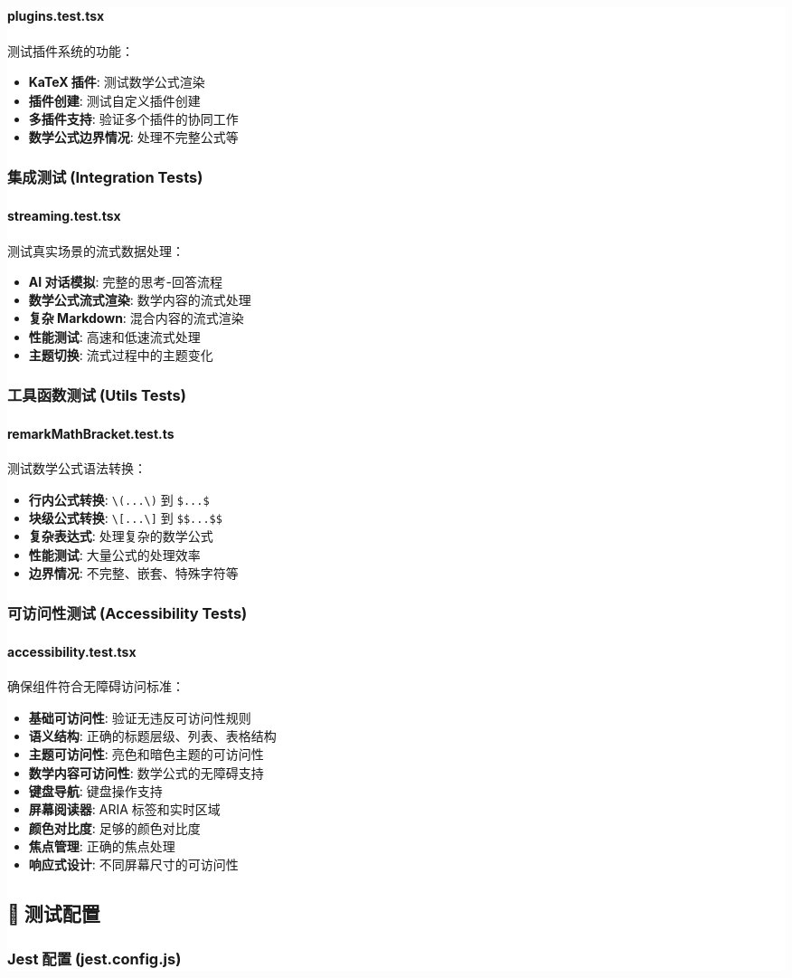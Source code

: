 #### plugins.test.tsx

测试插件系统的功能：

- **KaTeX 插件**: 测试数学公式渲染
- **插件创建**: 测试自定义插件创建
- **多插件支持**: 验证多个插件的协同工作
- **数学公式边界情况**: 处理不完整公式等

### 集成测试 (Integration Tests)

#### streaming.test.tsx

测试真实场景的流式数据处理：

- **AI 对话模拟**: 完整的思考-回答流程
- **数学公式流式渲染**: 数学内容的流式处理
- **复杂 Markdown**: 混合内容的流式渲染
- **性能测试**: 高速和低速流式处理
- **主题切换**: 流式过程中的主题变化

### 工具函数测试 (Utils Tests)

#### remarkMathBracket.test.ts

测试数学公式语法转换：

- **行内公式转换**: `\(...\)` 到 `$...$`
- **块级公式转换**: `\[...\]` 到 `$$...$$`
- **复杂表达式**: 处理复杂的数学公式
- **性能测试**: 大量公式的处理效率
- **边界情况**: 不完整、嵌套、特殊字符等

### 可访问性测试 (Accessibility Tests)

#### accessibility.test.tsx

确保组件符合无障碍访问标准：

- **基础可访问性**: 验证无违反可访问性规则
- **语义结构**: 正确的标题层级、列表、表格结构
- **主题可访问性**: 亮色和暗色主题的可访问性
- **数学内容可访问性**: 数学公式的无障碍支持
- **键盘导航**: 键盘操作支持
- **屏幕阅读器**: ARIA 标签和实时区域
- **颜色对比度**: 足够的颜色对比度
- **焦点管理**: 正确的焦点处理
- **响应式设计**: 不同屏幕尺寸的可访问性

## 🔧 测试配置

### Jest 配置 (jest.config.js)
